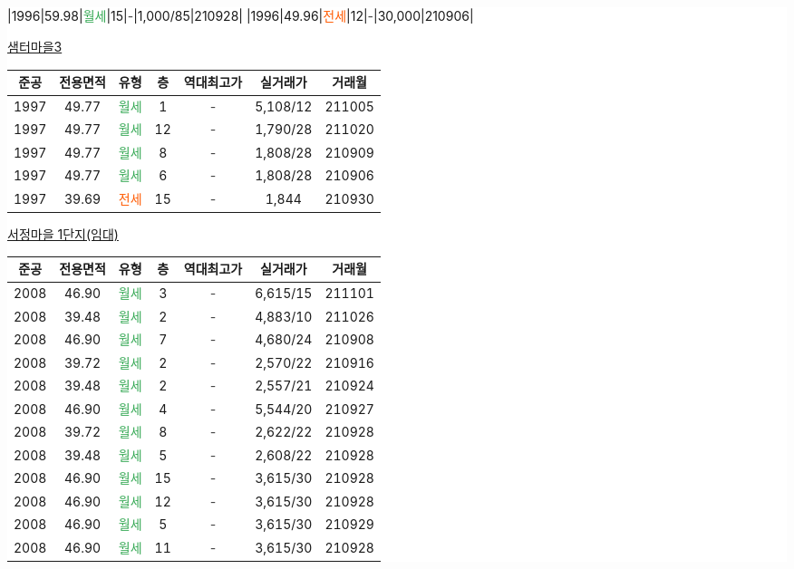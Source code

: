 |1996|59.98|<span style="color:#34a853">월세</span>|15|<span style="color:#444444">-</span>|1,000/85|210928|
|1996|49.96|<span style="color:#ff5a00">전세</span>|12|<span style="color:#444444">-</span>|30,000|210906|


<script async src="//pagead2.googlesyndication.com/pagead/js/adsbygoogle.js"></script>

<ins class="adsbygoogle"
     style="display:block"
     data-ad-client="ca-pub-2446590836940007"
     data-ad-slot="1659523306"
     data-ad-format="auto"
     data-full-width-responsive="true"></ins>
<script>
(adsbygoogle = window.adsbygoogle || []).push({});
</script>


[샘터마을3](https://search.naver.com/search.naver?query=%EA%B2%BD%EA%B8%B0%EB%8F%84+%EA%B3%A0%EC%96%91%EC%8B%9C+%EB%8D%95%EC%96%91%EA%B5%AC+%ED%96%89%EC%8B%A0%EB%8F%99+%EC%83%98%ED%84%B0%EB%A7%88%EC%9D%843)

|준공|전용면적|유형|층|역대최고가|실거래가|거래월|
|:---:|:---:|:---:|:---:|:---:|:---:|:---:|
|1997|49.77|<span style="color:#34a853">월세</span>|1|<span style="color:#444444">-</span>|5,108/12|211005|
|1997|49.77|<span style="color:#34a853">월세</span>|12|<span style="color:#444444">-</span>|1,790/28|211020|
|1997|49.77|<span style="color:#34a853">월세</span>|8|<span style="color:#444444">-</span>|1,808/28|210909|
|1997|49.77|<span style="color:#34a853">월세</span>|6|<span style="color:#444444">-</span>|1,808/28|210906|
|1997|39.69|<span style="color:#ff5a00">전세</span>|15|<span style="color:#444444">-</span>|1,844|210930|

[서정마을 1단지(임대)](https://search.naver.com/search.naver?query=%EA%B2%BD%EA%B8%B0%EB%8F%84+%EA%B3%A0%EC%96%91%EC%8B%9C+%EB%8D%95%EC%96%91%EA%B5%AC+%ED%96%89%EC%8B%A0%EB%8F%99+%EC%84%9C%EC%A0%95%EB%A7%88%EC%9D%84+1%EB%8B%A8%EC%A7%80%28%EC%9E%84%EB%8C%80%29)

|준공|전용면적|유형|층|역대최고가|실거래가|거래월|
|:---:|:---:|:---:|:---:|:---:|:---:|:---:|
|2008|46.90|<span style="color:#34a853">월세</span>|3|<span style="color:#444444">-</span>|6,615/15|211101|
|2008|39.48|<span style="color:#34a853">월세</span>|2|<span style="color:#444444">-</span>|4,883/10|211026|
|2008|46.90|<span style="color:#34a853">월세</span>|7|<span style="color:#444444">-</span>|4,680/24|210908|
|2008|39.72|<span style="color:#34a853">월세</span>|2|<span style="color:#444444">-</span>|2,570/22|210916|
|2008|39.48|<span style="color:#34a853">월세</span>|2|<span style="color:#444444">-</span>|2,557/21|210924|
|2008|46.90|<span style="color:#34a853">월세</span>|4|<span style="color:#444444">-</span>|5,544/20|210927|
|2008|39.72|<span style="color:#34a853">월세</span>|8|<span style="color:#444444">-</span>|2,622/22|210928|
|2008|39.48|<span style="color:#34a853">월세</span>|5|<span style="color:#444444">-</span>|2,608/22|210928|
|2008|46.90|<span style="color:#34a853">월세</span>|15|<span style="color:#444444">-</span>|3,615/30|210928|
|2008|46.90|<span style="color:#34a853">월세</span>|12|<span style="color:#444444">-</span>|3,615/30|210928|
|2008|46.90|<span style="color:#34a853">월세</span>|5|<span style="color:#444444">-</span>|3,615/30|210929|
|2008|46.90|<span style="color:#34a853">월세</span>|11|<span style="color:#444444">-</span>|3,615/30|210928|
